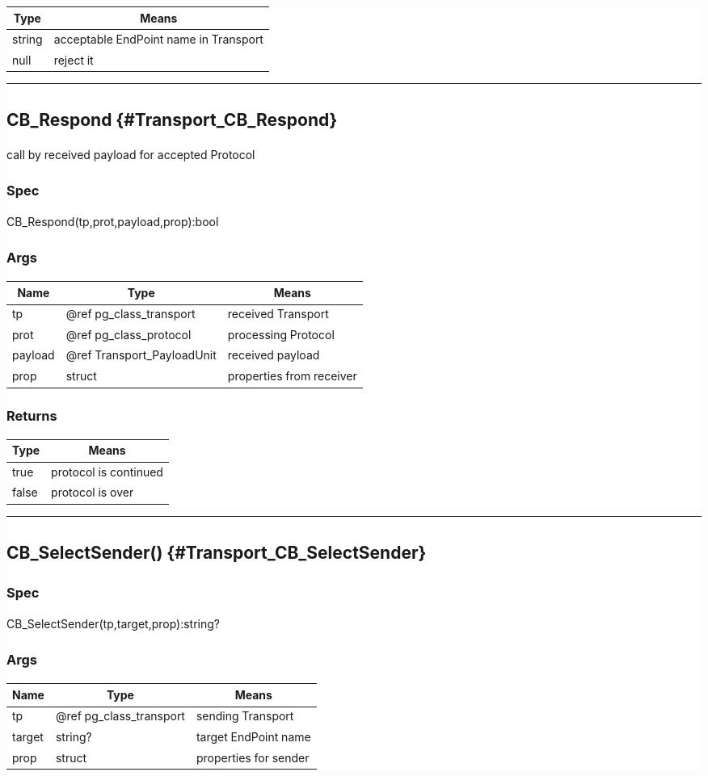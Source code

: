 | Type | Means |
|------|-------|
| string | acceptable EndPoint name in Transport |
| null | reject it |

-----
## CB_Respond {#Transport_CB_Respond}

call by received payload for accepted Protocol  

### Spec

CB_Respond(tp,prot,payload,prop):bool

### Args

| Name | Type | Means |
|------|------|-------|
| tp | @ref pg_class_transport | received Transport |
| prot | @ref pg_class_protocol | processing Protocol |
| payload | @ref Transport_PayloadUnit | received payload |
| prop | struct | properties from receiver |

### Returns

| Type | Means |
|------|-------|
| true | protocol is continued |
| false | protocol is over |

-----
## CB_SelectSender() {#Transport_CB_SelectSender}

### Spec

CB_SelectSender(tp,target,prop):string?

### Args

| Name | Type | Means |
|------|------|-------|
| tp | @ref pg_class_transport | sending Transport |
| target | string? | target EndPoint name |
| prop | struct | properties for sender |
